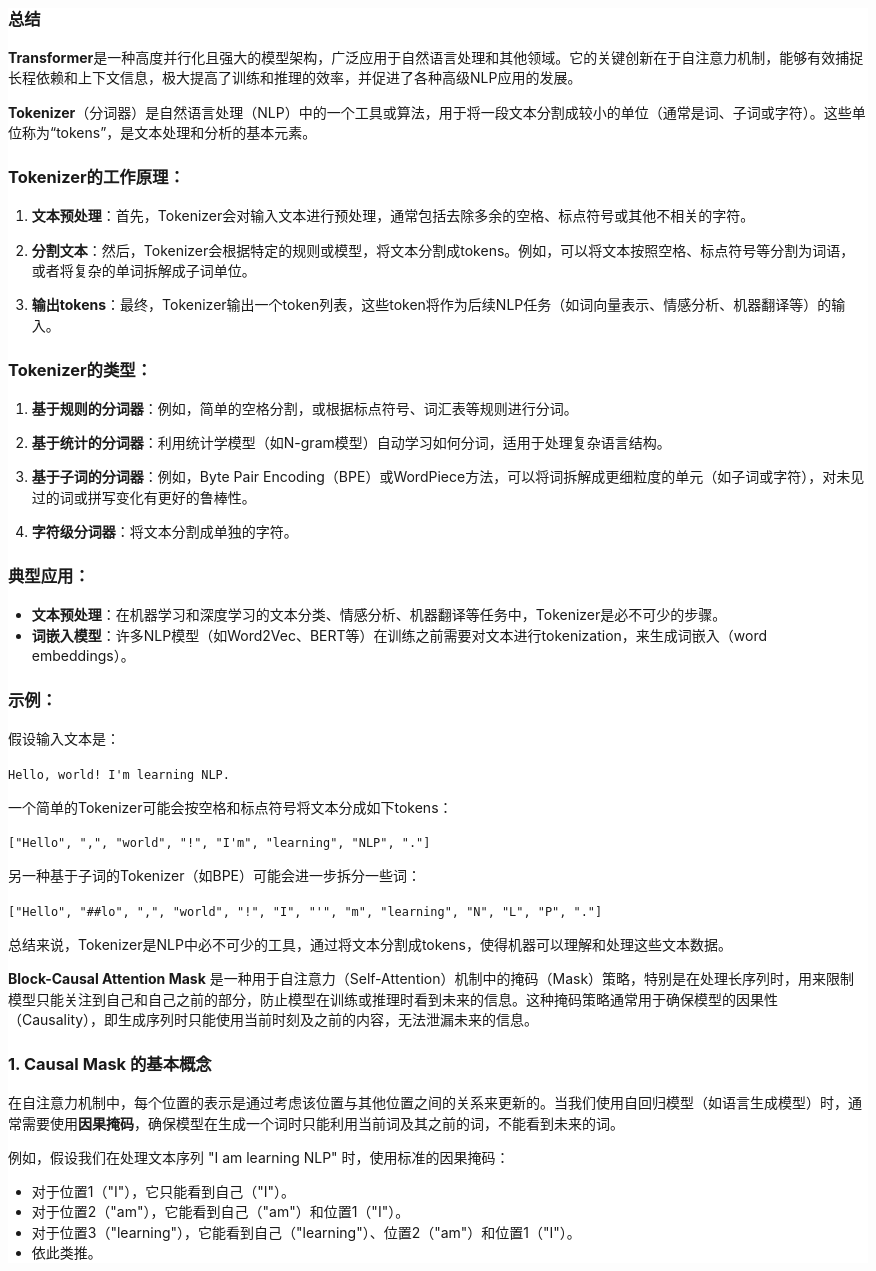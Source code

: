 ### 总结

**Transformer**是一种高度并行化且强大的模型架构，广泛应用于自然语言处理和其他领域。它的关键创新在于自注意力机制，能够有效捕捉长程依赖和上下文信息，极大提高了训练和推理的效率，并促进了各种高级NLP应用的发展。



**Tokenizer**（分词器）是自然语言处理（NLP）中的一个工具或算法，用于将一段文本分割成较小的单位（通常是词、子词或字符）。这些单位称为“tokens”，是文本处理和分析的基本元素。

### Tokenizer的工作原理：
1. **文本预处理**：首先，Tokenizer会对输入文本进行预处理，通常包括去除多余的空格、标点符号或其他不相关的字符。
   
2. **分割文本**：然后，Tokenizer会根据特定的规则或模型，将文本分割成tokens。例如，可以将文本按照空格、标点符号等分割为词语，或者将复杂的单词拆解成子词单位。

3. **输出tokens**：最终，Tokenizer输出一个token列表，这些token将作为后续NLP任务（如词向量表示、情感分析、机器翻译等）的输入。

### Tokenizer的类型：
1. **基于规则的分词器**：例如，简单的空格分割，或根据标点符号、词汇表等规则进行分词。
   
2. **基于统计的分词器**：利用统计学模型（如N-gram模型）自动学习如何分词，适用于处理复杂语言结构。
   
3. **基于子词的分词器**：例如，Byte Pair Encoding（BPE）或WordPiece方法，可以将词拆解成更细粒度的单元（如子词或字符），对未见过的词或拼写变化有更好的鲁棒性。

4. **字符级分词器**：将文本分割成单独的字符。

### 典型应用：
- **文本预处理**：在机器学习和深度学习的文本分类、情感分析、机器翻译等任务中，Tokenizer是必不可少的步骤。
- **词嵌入模型**：许多NLP模型（如Word2Vec、BERT等）在训练之前需要对文本进行tokenization，来生成词嵌入（word embeddings）。
  
### 示例：
假设输入文本是：
```text
Hello, world! I'm learning NLP.
```
一个简单的Tokenizer可能会按空格和标点符号将文本分成如下tokens：
```
["Hello", ",", "world", "!", "I'm", "learning", "NLP", "."]
```
另一种基于子词的Tokenizer（如BPE）可能会进一步拆分一些词：
```
["Hello", "##lo", ",", "world", "!", "I", "'", "m", "learning", "N", "L", "P", "."]
```

总结来说，Tokenizer是NLP中必不可少的工具，通过将文本分割成tokens，使得机器可以理解和处理这些文本数据。


**Block-Causal Attention Mask** 是一种用于自注意力（Self-Attention）机制中的掩码（Mask）策略，特别是在处理长序列时，用来限制模型只能关注到自己和自己之前的部分，防止模型在训练或推理时看到未来的信息。这种掩码策略通常用于确保模型的因果性（Causality），即生成序列时只能使用当前时刻及之前的内容，无法泄漏未来的信息。

### 1. **Causal Mask 的基本概念**
在自注意力机制中，每个位置的表示是通过考虑该位置与其他位置之间的关系来更新的。当我们使用自回归模型（如语言生成模型）时，通常需要使用**因果掩码**，确保模型在生成一个词时只能利用当前词及其之前的词，不能看到未来的词。

例如，假设我们在处理文本序列 "I am learning NLP" 时，使用标准的因果掩码：

- 对于位置1（"I"），它只能看到自己（"I"）。
- 对于位置2（"am"），它能看到自己（"am"）和位置1（"I"）。
- 对于位置3（"learning"），它能看到自己（"learning"）、位置2（"am"）和位置1（"I"）。
- 依此类推。
